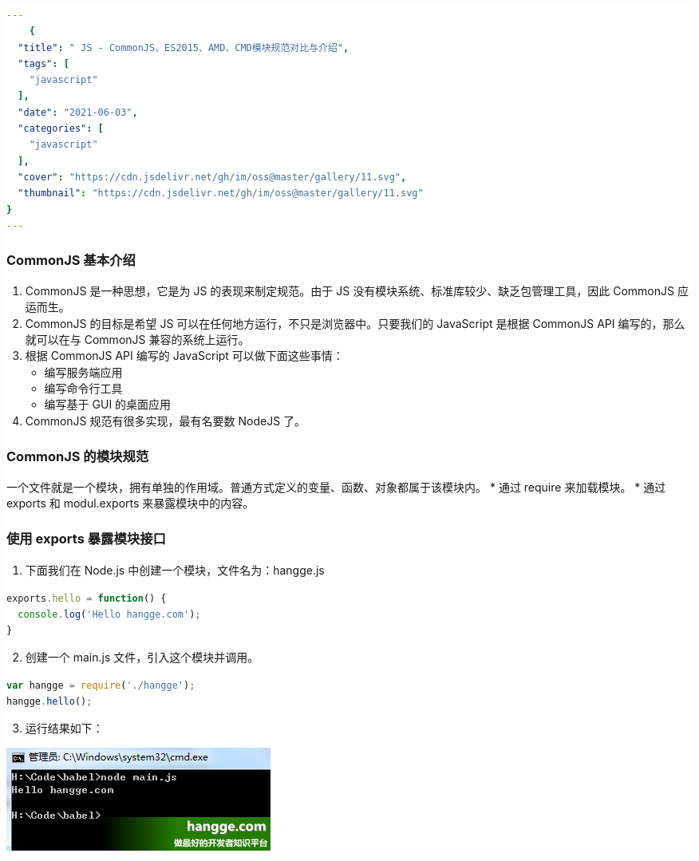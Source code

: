 ```yaml
---
    {
  "title": " JS - CommonJS、ES2015、AMD、CMD模块规范对比与介绍",
  "tags": [
    "javascript"
  ],
  "date": "2021-06-03",
  "categories": [
    "javascript"
  ],
  "cover": "https://cdn.jsdelivr.net/gh/im/oss@master/gallery/11.svg",
  "thumbnail": "https://cdn.jsdelivr.net/gh/im/oss@master/gallery/11.svg"
}
---
```

    
### CommonJS 基本介绍

1. CommonJS 是一种思想，它是为 JS 的表现来制定规范。由于 JS 没有模块系统、标准库较少、缺乏包管理工具，因此 CommonJS 应运而生。
2. CommonJS 的目标是希望 JS 可以在任何地方运行，不只是浏览器中。只要我们的 JavaScript 是根据 CommonJS API 编写的，那么就可以在与 CommonJS 兼容的系统上运行。
3. 根据 CommonJS API 编写的 JavaScript 可以做下面这些事情：
	* 编写服务端应用
	* 编写命令行工具
	* 编写基于 GUI 的桌面应用
4. CommonJS 规范有很多实现，最有名要数 NodeJS 了。

### CommonJS 的模块规范
一个文件就是一个模块，拥有单独的作用域。普通方式定义的变量、函数、对象都属于该模块内。
	* 通过 require 来加载模块。
	* 通过 exports 和 modul.exports 来暴露模块中的内容。


	
### 使用 exports 暴露模块接口

1. 下面我们在 Node.js 中创建一个模块，文件名为：hangge.js
```js
exports.hello = function() {
  console.log('Hello hangge.com');
}
```

2. 创建一个 main.js 文件，引入这个模块并调用。
```js
var hangge = require('./hangge');
hangge.hello();
```

3. 运行结果如下：

![](/images/2017052214293263636.png)
